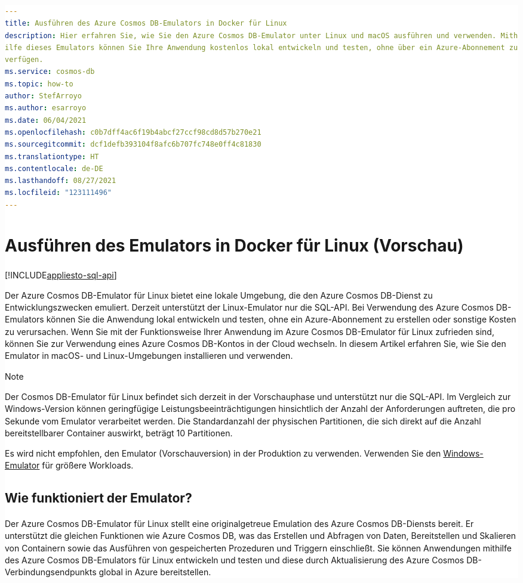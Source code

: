 ```yaml
---
title: Ausführen des Azure Cosmos DB-Emulators in Docker für Linux
description: Hier erfahren Sie, wie Sie den Azure Cosmos DB-Emulator unter Linux und macOS ausführen und verwenden. Mithilfe dieses Emulators können Sie Ihre Anwendung kostenlos lokal entwickeln und testen, ohne über ein Azure-Abonnement zu verfügen.
ms.service: cosmos-db
ms.topic: how-to
author: StefArroyo
ms.author: esarroyo
ms.date: 06/04/2021
ms.openlocfilehash: c0b7dff4ac6f19b4abcf27ccf98cd8d57b270e21
ms.sourcegitcommit: dcf1defb393104f8afc6b707fc748e0ff4c81830
ms.translationtype: HT
ms.contentlocale: de-DE
ms.lasthandoff: 08/27/2021
ms.locfileid: "123111496"
---
```

# <a name="run-the-emulator-on-docker-for-linux-preview"></a>Ausführen des Emulators in Docker für Linux (Vorschau)
[!INCLUDE[appliesto-sql-api](includes/appliesto-sql-api.md)]

Der Azure Cosmos DB-Emulator für Linux bietet eine lokale Umgebung, die den Azure Cosmos DB-Dienst zu Entwicklungszwecken emuliert. Derzeit unterstützt der Linux-Emulator nur die SQL-API. Bei Verwendung des Azure Cosmos DB-Emulators können Sie die Anwendung lokal entwickeln und testen, ohne ein Azure-Abonnement zu erstellen oder sonstige Kosten zu verursachen. Wenn Sie mit der Funktionsweise Ihrer Anwendung im Azure Cosmos DB-Emulator für Linux zufrieden sind, können Sie zur Verwendung eines Azure Cosmos DB-Kontos in der Cloud wechseln. In diesem Artikel erfahren Sie, wie Sie den Emulator in macOS- und Linux-Umgebungen installieren und verwenden.

> [!NOTE]
> Der Cosmos DB-Emulator für Linux befindet sich derzeit in der Vorschauphase und unterstützt nur die SQL-API. Im Vergleich zur Windows-Version können geringfügige Leistungsbeeinträchtigungen hinsichtlich der Anzahl der Anforderungen auftreten, die pro Sekunde vom Emulator verarbeitet werden. Die Standardanzahl der physischen Partitionen, die sich direkt auf die Anzahl bereitstellbarer Container auswirkt, beträgt 10 Partitionen.
> 
> Es wird nicht empfohlen, den Emulator (Vorschauversion) in der Produktion zu verwenden. Verwenden Sie den [Windows-Emulator](local-emulator.md) für größere Workloads.

## <a name="how-does-the-emulator-work"></a>Wie funktioniert der Emulator?

Der Azure Cosmos DB-Emulator für Linux stellt eine originalgetreue Emulation des Azure Cosmos DB-Diensts bereit. Er unterstützt die gleichen Funktionen wie Azure Cosmos DB, was das Erstellen und Abfragen von Daten, Bereitstellen und Skalieren von Containern sowie das Ausführen von gespeicherten Prozeduren und Triggern einschließt. Sie können Anwendungen mithilfe des Azure Cosmos DB-Emulators für Linux entwickeln und testen und diese durch Aktualisierung des Azure Cosmos DB-Verbindungsendpunkts global in Azure bereitstellen.
